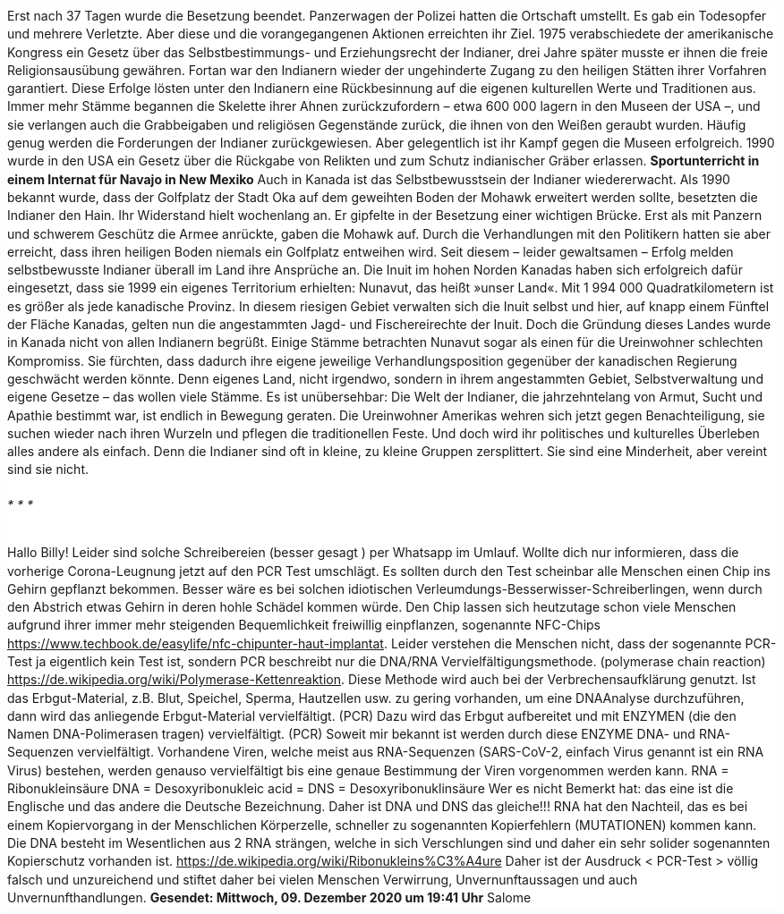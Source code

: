Erst nach 37 Tagen wurde die Besetzung beendet. Panzerwagen der Polizei hatten die Ortschaft umstellt. Es gab ein Todesopfer und mehrere Verletzte. Aber diese und die vorangegangenen Aktionen erreichten ihr Ziel. 1975 verabschiedete der amerikanische Kongress ein Gesetz über das Selbstbestimmungs- und Erziehungsrecht der Indianer, drei Jahre später musste er ihnen die freie Religionsausübung gewähren. Fortan war den Indianern wieder der ungehinderte Zugang zu den heiligen Stätten ihrer Vorfahren garantiert. Diese Erfolge lösten unter den Indianern eine Rückbesinnung auf die eigenen kulturellen Werte und Traditionen aus. Immer mehr Stämme begannen die Skelette ihrer Ahnen zurückzufordern – etwa 600 000 lagern in den Museen der USA –, und sie verlangen auch die Grabbeigaben und religiösen Gegenstände zurück, die ihnen von den Weißen geraubt wurden. Häufig genug werden die Forderungen der Indianer zurückgewiesen. Aber gelegentlich ist ihr Kampf gegen die Museen erfolgreich. 1990 wurde in den USA ein Gesetz über die Rückgabe von Relikten und zum Schutz indianischer Gräber erlassen.
**Sportunterricht in einem Internat für Navajo in New Mexiko**
Auch in Kanada ist das Selbstbewusstsein der Indianer wiedererwacht. Als 1990 bekannt wurde, dass der Golfplatz der Stadt Oka auf dem geweihten Boden der Mohawk erweitert werden sollte, besetzten die Indianer den Hain. Ihr Widerstand hielt wochenlang an. Er gipfelte in der Besetzung einer wichtigen Brücke. Erst als mit Panzern und schwerem Geschütz die Armee anrückte, gaben die Mohawk auf. Durch die Verhandlungen mit den Politikern hatten sie aber erreicht, dass ihren heiligen Boden niemals ein Golfplatz entweihen wird. Seit diesem – leider gewaltsamen – Erfolg melden selbstbewusste Indianer überall im Land ihre Ansprüche an.
Die Inuit im hohen Norden Kanadas haben sich erfolgreich dafür eingesetzt, dass sie 1999 ein eigenes Territorium erhielten: Nunavut, das heißt »unser Land«. Mit 1 994 000 Quadratkilometern ist es größer als jede kanadische Provinz. In diesem riesigen Gebiet verwalten sich die Inuit selbst und hier, auf knapp einem Fünftel der Fläche Kanadas, gelten nun die angestammten Jagd- und Fischereirechte der Inuit.
Doch die Gründung dieses Landes wurde in Kanada nicht von allen Indianern begrüßt. Einige Stämme betrachten Nunavut sogar als einen für die Ureinwohner schlechten Kompromiss. Sie fürchten, dass dadurch ihre eigene jeweilige Verhandlungsposition gegenüber der kanadischen Regierung geschwächt werden könnte. Denn eigenes Land, nicht irgendwo, sondern in ihrem angestammten Gebiet, Selbstverwaltung und eigene Gesetze – das wollen viele Stämme.
Es ist unübersehbar: Die Welt der Indianer, die jahrzehntelang von Armut, Sucht und Apathie bestimmt war, ist endlich in Bewegung geraten. Die Ureinwohner Amerikas wehren sich jetzt gegen Benachteiligung, sie suchen wieder nach ihren Wurzeln und pflegen die traditionellen Feste. Und doch wird ihr politisches und kulturelles Überleben alles andere als einfach. Denn die Indianer sind oft in kleine, zu kleine Gruppen zersplittert. Sie sind eine Minderheit, aber vereint sind sie nicht.
###### * * *
Hallo Billy! Leider sind solche Schreibereien (besser gesagt <Zeugnisse menschlicher Dummheit und Ignoranz>) per Whatsapp im Umlauf.
Wollte dich nur informieren, dass die vorherige Corona-Leugnung jetzt auf den PCR Test umschlägt. Es sollten durch den Test scheinbar alle Menschen einen Chip ins Gehirn gepflanzt bekommen. Besser wäre es bei solchen idiotischen Verleumdungs-Besserwisser-Schreiberlingen, wenn durch den Abstrich etwas Gehirn in deren hohle Schädel kommen würde.
Den Chip lassen sich heutzutage schon viele Menschen aufgrund ihrer immer mehr steigenden Bequemlichkeit freiwillig einpflanzen, sogenannte NFC-Chips https://www.techbook.de/easylife/nfc-chipunter-haut-implantat. Leider verstehen die Menschen nicht, dass der sogenannte PCR-Test ja eigentlich kein Test ist, sondern PCR beschreibt nur die DNA/RNA Vervielfältigungsmethode. (polymerase chain reaction) https://de.wikipedia.org/wiki/Polymerase-Kettenreaktion. Diese Methode wird auch bei der Verbrechensaufklärung genutzt. Ist das Erbgut-Material, z.B. Blut, Speichel, Sperma, Hautzellen usw. zu gering vorhanden, um eine DNAAnalyse durchzuführen, dann wird das anliegende Erbgut-Material vervielfältigt. (PCR) Dazu wird das Erbgut aufbereitet und mit ENZYMEN (die den Namen DNA-Polimerasen tragen) vervielfältigt. (PCR) Soweit mir bekannt ist werden durch diese ENZYME DNA- und RNA-Sequenzen vervielfältigt. Vorhandene Viren, welche meist aus RNA-Sequenzen (SARS-CoV-2, einfach <Corona> Virus genannt ist ein RNA Virus) bestehen, werden genauso vervielfältigt bis eine genaue Bestimmung der Viren vorgenommen werden kann. RNA = Ribonukleinsäure DNA = Desoxyribonukleic acid = DNS = Desoxyribonuklinsäure Wer es nicht Bemerkt hat: das eine ist die Englische und das andere die Deutsche Bezeichnung. Daher ist DNA und DNS das gleiche!!!
RNA hat den Nachteil, das es bei einem Kopiervorgang in der Menschlichen Körperzelle, schneller zu sogenannten Kopierfehlern (MUTATIONEN) kommen kann. Die DNA besteht im Wesentlichen aus 2 RNA strängen, welche in sich Verschlungen sind und daher ein sehr solider sogenannten Kopierschutz vorhanden ist.
https://de.wikipedia.org/wiki/Ribonukleins%C3%A4ure Daher ist der Ausdruck < PCR-Test > völlig falsch und unzureichend und stiftet daher bei vielen Menschen Verwirrung, Unvernunftaussagen und auch Unvernunfthandlungen.
**Gesendet: Mittwoch, 09. Dezember 2020 um 19:41 Uhr** Salome